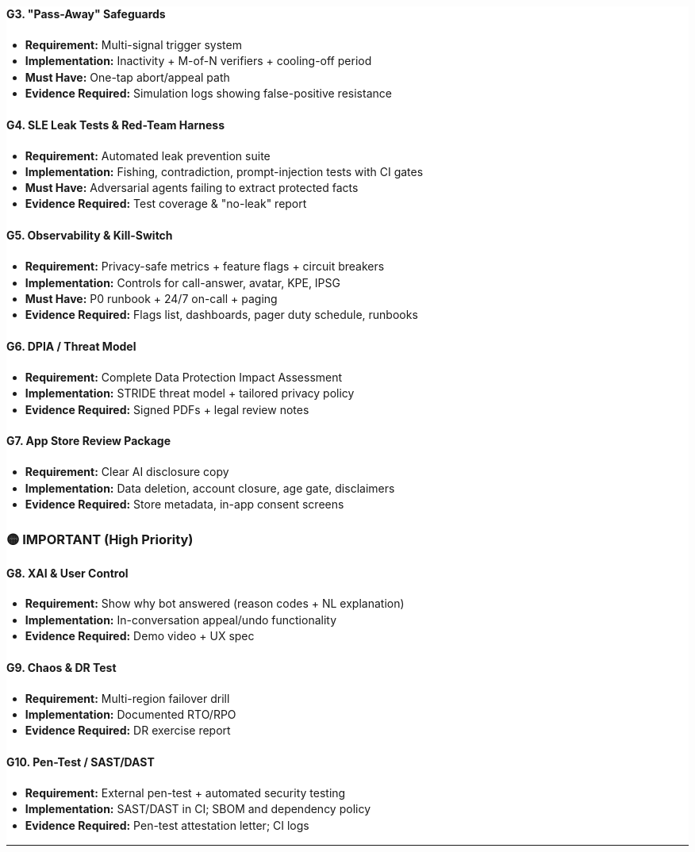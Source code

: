 #### **G3. "Pass-Away" Safeguards**

- **Requirement:** Multi-signal trigger system
- **Implementation:** Inactivity + M-of-N verifiers + cooling-off period
- **Must Have:** One-tap abort/appeal path
- **Evidence Required:** Simulation logs showing false-positive resistance

#### **G4. SLE Leak Tests & Red-Team Harness**

- **Requirement:** Automated leak prevention suite
- **Implementation:** Fishing, contradiction, prompt-injection tests with CI gates
- **Must Have:** Adversarial agents failing to extract protected facts
- **Evidence Required:** Test coverage & "no-leak" report

#### **G5. Observability & Kill-Switch**

- **Requirement:** Privacy-safe metrics + feature flags + circuit breakers
- **Implementation:** Controls for call-answer, avatar, KPE, IPSG
- **Must Have:** P0 runbook + 24/7 on-call + paging
- **Evidence Required:** Flags list, dashboards, pager duty schedule, runbooks

#### **G6. DPIA / Threat Model**

- **Requirement:** Complete Data Protection Impact Assessment
- **Implementation:** STRIDE threat model + tailored privacy policy
- **Evidence Required:** Signed PDFs + legal review notes

#### **G7. App Store Review Package**

- **Requirement:** Clear AI disclosure copy
- **Implementation:** Data deletion, account closure, age gate, disclaimers
- **Evidence Required:** Store metadata, in-app consent screens

### 🟡 **IMPORTANT** (High Priority)

#### **G8. XAI & User Control**

- **Requirement:** Show why bot answered (reason codes + NL explanation)
- **Implementation:** In-conversation appeal/undo functionality
- **Evidence Required:** Demo video + UX spec

#### **G9. Chaos & DR Test**

- **Requirement:** Multi-region failover drill
- **Implementation:** Documented RTO/RPO
- **Evidence Required:** DR exercise report

#### **G10. Pen-Test / SAST/DAST**

- **Requirement:** External pen-test + automated security testing
- **Implementation:** SAST/DAST in CI; SBOM and dependency policy
- **Evidence Required:** Pen-test attestation letter; CI logs

---

